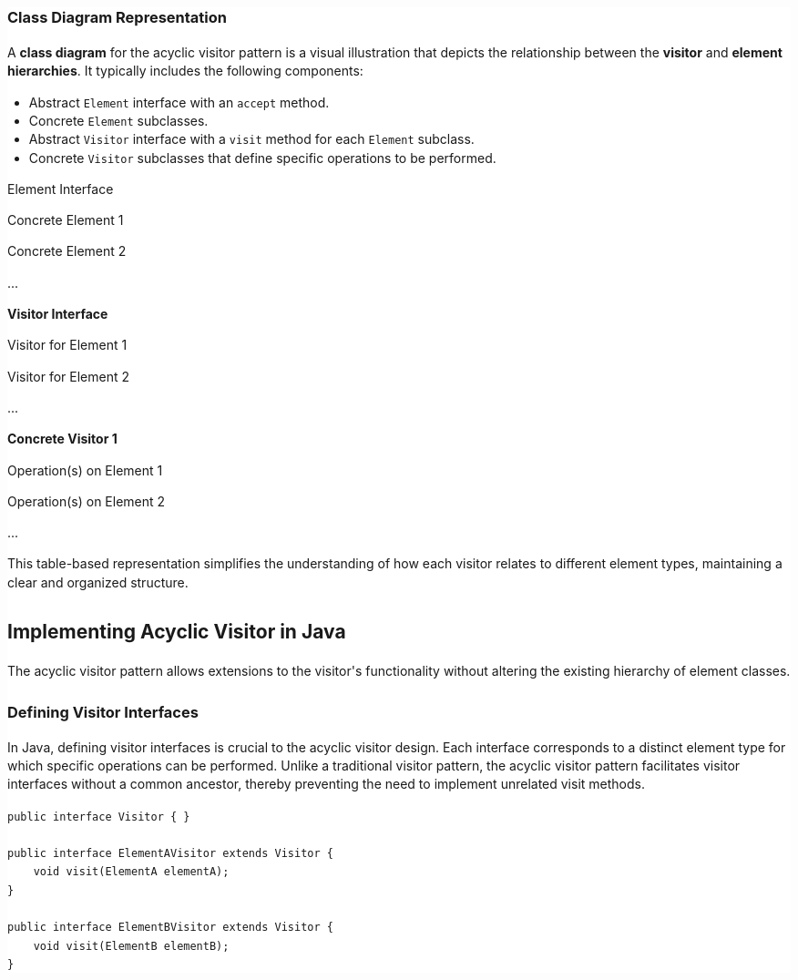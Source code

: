 ### Class Diagram Representation

A **class diagram** for the acyclic visitor pattern is a visual illustration that depicts the relationship between the **visitor** and **element hierarchies**. It typically includes the following components:

*   Abstract `Element` interface with an `accept` method.
*   Concrete `Element` subclasses.
*   Abstract `Visitor` interface with a `visit` method for each `Element` subclass.
*   Concrete `Visitor` subclasses that define specific operations to be performed.

Element Interface

Concrete Element 1

Concrete Element 2

...

**Visitor Interface**

Visitor for Element 1

Visitor for Element 2

...

**Concrete Visitor 1**

Operation(s) on Element 1

Operation(s) on Element 2

...

This table-based representation simplifies the understanding of how each visitor relates to different element types, maintaining a clear and organized structure.

Implementing Acyclic Visitor in Java
------------------------------------

The acyclic visitor pattern allows extensions to the visitor's functionality without altering the existing hierarchy of element classes.

### Defining Visitor Interfaces

In Java, defining visitor interfaces is crucial to the acyclic visitor design. Each interface corresponds to a distinct element type for which specific operations can be performed. Unlike a traditional visitor pattern, the acyclic visitor pattern facilitates visitor interfaces without a common ancestor, thereby preventing the need to implement unrelated visit methods.

    public interface Visitor { }
    
    public interface ElementAVisitor extends Visitor {
        void visit(ElementA elementA);
    }
    
    public interface ElementBVisitor extends Visitor {
        void visit(ElementB elementB);
    }

